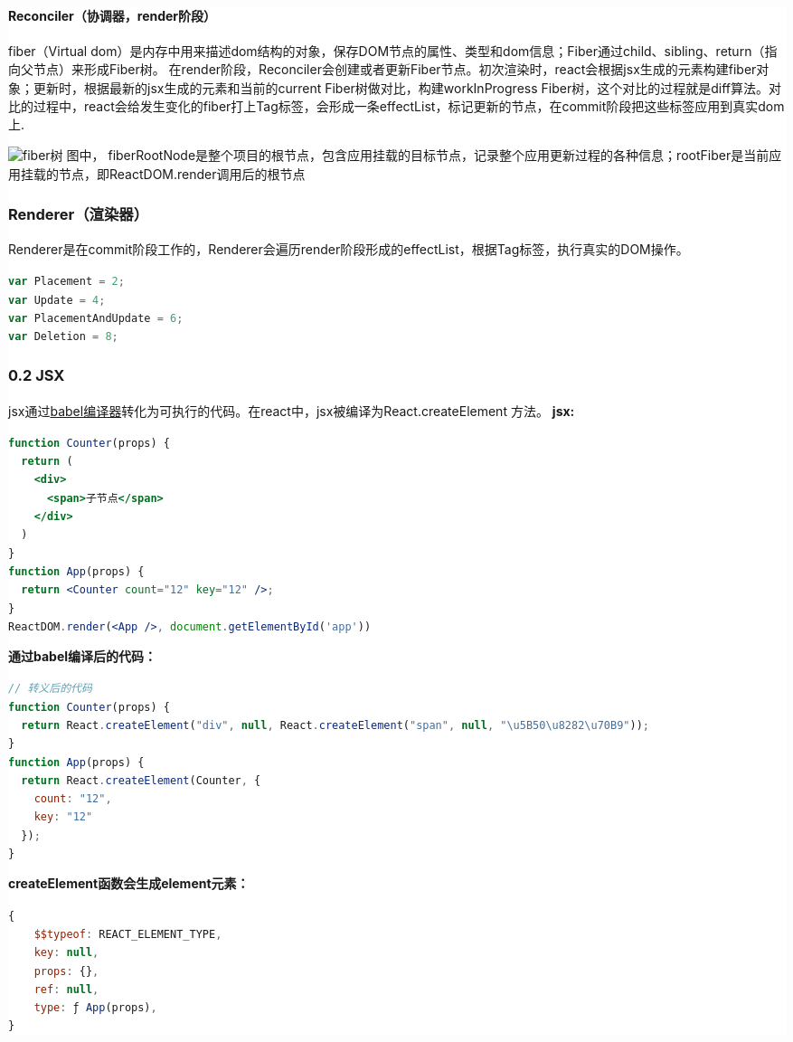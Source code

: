 #### Reconciler（协调器，render阶段）
fiber（Virtual dom）是内存中用来描述dom结构的对象，保存DOM节点的属性、类型和dom信息；Fiber通过child、sibling、return（指向父节点）来形成Fiber树。
在render阶段，Reconciler会创建或者更新Fiber节点。初次渲染时，react会根据jsx生成的元素构建fiber对象；更新时，根据最新的jsx生成的元素和当前的current Fiber树做对比，构建workInProgress Fiber树，这个对比的过程就是diff算法。对比的过程中，react会给发生变化的fiber打上Tag标签，会形成一条effectList，标记更新的节点，在commit阶段把这些标签应用到真实dom上.

![fiber树](fiber树.png)
图中， fiberRootNode是整个项目的根节点，包含应用挂载的目标节点，记录整个应用更新过程的各种信息；rootFiber是当前应用挂载的节点，即ReactDOM.render调用后的根节点

### Renderer（渲染器）
Renderer是在commit阶段工作的，Renderer会遍历render阶段形成的effectList，根据Tag标签，执行真实的DOM操作。
```js
var Placement = 2;
var Update = 4;
var PlacementAndUpdate = 6;
var Deletion = 8;
```

### 0.2 JSX
jsx通过[babel编译器](https://babeljs.io/)转化为可执行的代码。在react中，jsx被编译为React.createElement 方法。
**jsx:**
```jsx
function Counter(props) {
  return (
    <div>
      <span>子节点</span>
    </div>
  )
}
function App(props) {
  return <Counter count="12" key="12" />;
}
ReactDOM.render(<App />, document.getElementById('app'))
```
**通过babel编译后的代码：**
```js
// 转义后的代码
function Counter(props) {
  return React.createElement("div", null, React.createElement("span", null, "\u5B50\u8282\u70B9"));
}
function App(props) {
  return React.createElement(Counter, {
    count: "12",
    key: "12"
  });
}
```
**createElement函数会生成element元素：**
```js
{
    $$typeof: REACT_ELEMENT_TYPE,
    key: null,
    props: {},
    ref: null,
    type: ƒ App(props),
}
```
